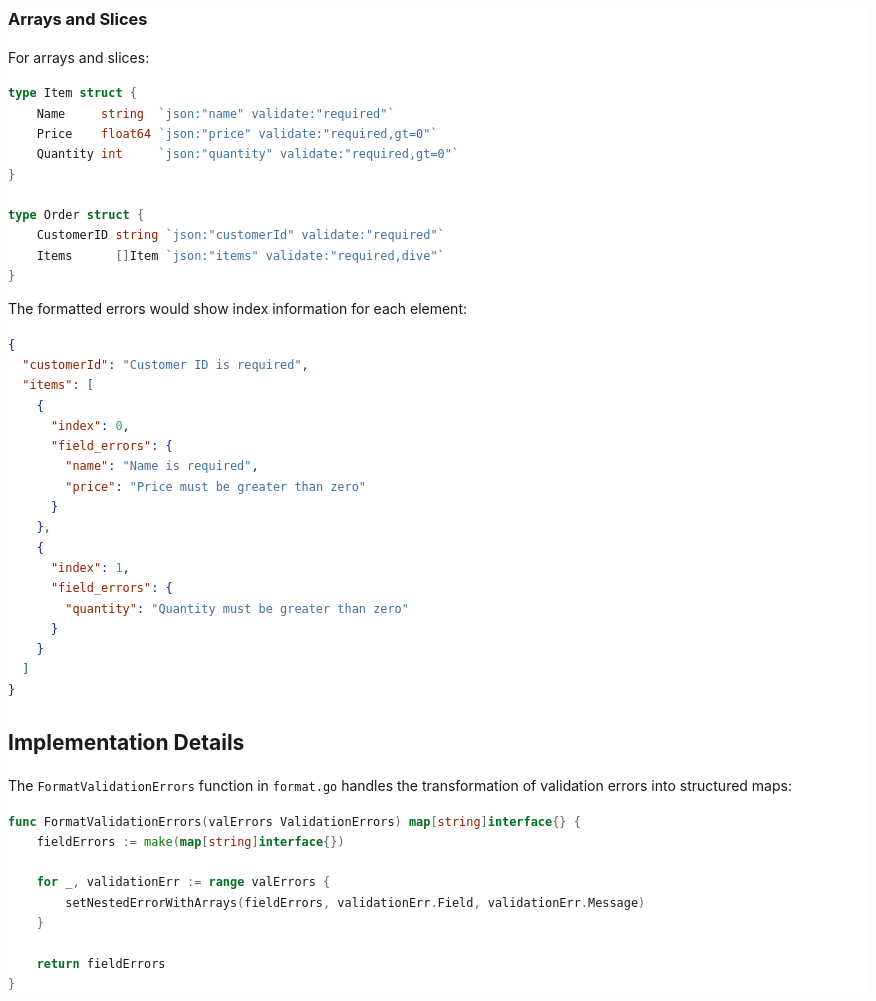 ### Arrays and Slices

For arrays and slices:

```go
type Item struct {
    Name     string  `json:"name" validate:"required"`
    Price    float64 `json:"price" validate:"required,gt=0"`
    Quantity int     `json:"quantity" validate:"required,gt=0"`
}

type Order struct {
    CustomerID string `json:"customerId" validate:"required"`
    Items      []Item `json:"items" validate:"required,dive"`
}
```

The formatted errors would show index information for each element:

```json
{
  "customerId": "Customer ID is required",
  "items": [
    {
      "index": 0,
      "field_errors": {
        "name": "Name is required",
        "price": "Price must be greater than zero"
      }
    },
    {
      "index": 1,
      "field_errors": {
        "quantity": "Quantity must be greater than zero"
      }
    }
  ]
}
```

## Implementation Details

The `FormatValidationErrors` function in `format.go` handles the transformation of validation errors into structured maps:

```go
func FormatValidationErrors(valErrors ValidationErrors) map[string]interface{} {
    fieldErrors := make(map[string]interface{})
    
    for _, validationErr := range valErrors {
        setNestedErrorWithArrays(fieldErrors, validationErr.Field, validationErr.Message)
    }
    
    return fieldErrors
}
```
